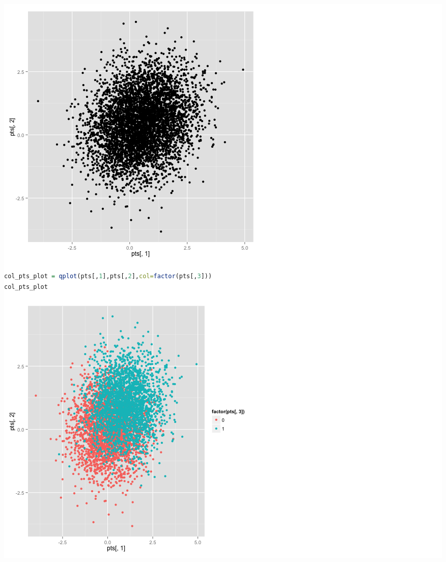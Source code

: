 ![plot of chunk unnamed-chunk-15](figure/unnamed-chunk-15-1.png) 

```r
col_pts_plot = qplot(pts[,1],pts[,2],col=factor(pts[,3]))
col_pts_plot
```

![plot of chunk unnamed-chunk-15](figure/unnamed-chunk-15-2.png) 
